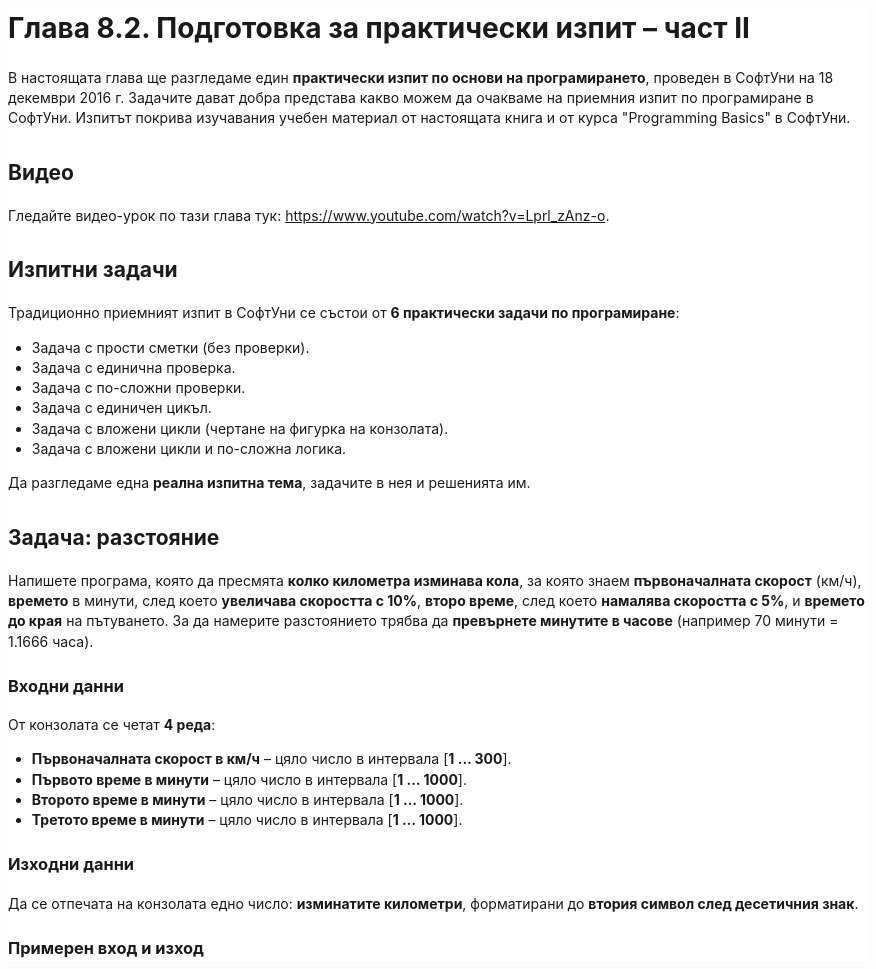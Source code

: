 # Глава 8.2. Подготовка за практически изпит – част II

В настоящата глава ще разгледаме един **практически изпит по основи на програмирането**, проведен в СофтУни на 18 декември 2016 г. Задачите дават добра представа какво можем да очакваме на приемния изпит по програмиране в СофтУни. Изпитът покрива изучавания учебен материал от настоящата книга и от курса "Programming Basics" в СофтУни.


## Видео

<div class="video-player">
  Гледайте видео-урок по тази глава тук: <a target="_blank"
  href="https://www.youtube.com/watch?v=Lprl_zAnz-o">
  https://www.youtube.com/watch?v=Lprl_zAnz-o</a>.
</div>
<script src="/assets/js/video.js"></script>


## Изпитни задачи

Традиционно приемният изпит в СофтУни се състои от **6 практически задачи по програмиране**:
 - Задача с прости сметки (без проверки).
 - Задача с единична проверка.
 - Задача с по-сложни проверки.
 - Задача с единичен цикъл.
 - Задача с вложени цикли (чертане на фигурка на конзолата).
 - Задача с вложени цикли и по-сложна логика.
 
Да разгледаме една **реална изпитна тема**, задачите в нея и решенията им.

## Задача: разстояние

Напишете програма, която да пресмята **колко километра изминава кола**, за която знаем **първоначалната скорост** (км/ч), **времето** в минути, след което **увеличава скоростта с 10%**, **второ време**, след което **намалява скоростта с 5%**, и **времето до края** на пътуването. За да намерите разстоянието трябва да **превърнете минутите в часове** (например 70 минути = 1.1666 часа).

### Входни данни

От конзолата се четат **4 реда**:
* **Първоначалната скорост в км/ч** – цяло число в интервала [**1 … 300**].
* **Първото време в минути** – цяло число в интервала [**1 … 1000**].
* **Второто време в минути** – цяло число в интервала [**1 … 1000**].
* **Третото време в минути** – цяло число в интервала [**1 … 1000**].

### Изходни данни

Да се отпечата на конзолата едно число: **изминатите километри**, форматирани до **втория символ след десетичния знак**.

### Примерен вход и изход
